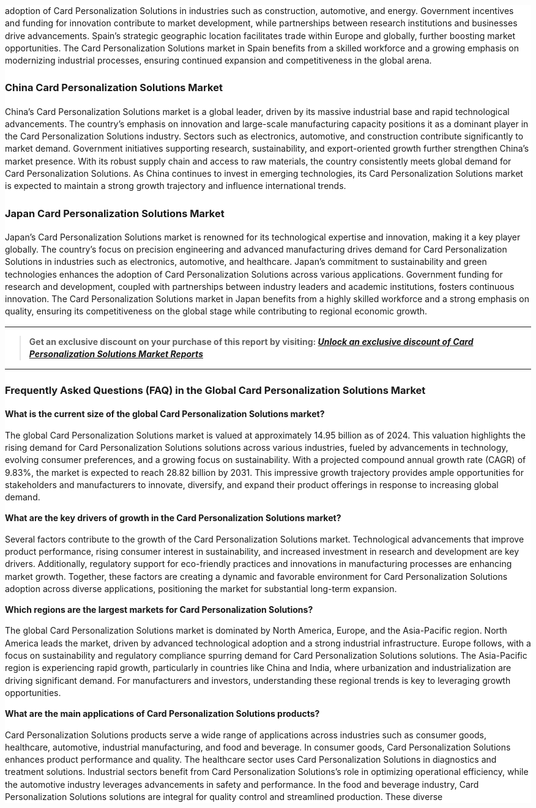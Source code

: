 adoption of Card Personalization Solutions in industries such as construction, automotive, and energy. Government incentives and funding for innovation contribute to market development, while partnerships between research institutions and businesses drive advancements. Spain&rsquo;s strategic geographic location facilitates trade within Europe and globally, further boosting market opportunities. The Card Personalization Solutions market in Spain benefits from a skilled workforce and a growing emphasis on modernizing industrial processes, ensuring continued expansion and competitiveness in the global arena.</p><h3>China Card Personalization Solutions Market</h3><p>China&rsquo;s Card Personalization Solutions market is a global leader, driven by its massive industrial base and rapid technological advancements. The country&rsquo;s emphasis on innovation and large-scale manufacturing capacity positions it as a dominant player in the Card Personalization Solutions industry. Sectors such as electronics, automotive, and construction contribute significantly to market demand. Government initiatives supporting research, sustainability, and export-oriented growth further strengthen China&rsquo;s market presence. With its robust supply chain and access to raw materials, the country consistently meets global demand for Card Personalization Solutions. As China continues to invest in emerging technologies, its Card Personalization Solutions market is expected to maintain a strong growth trajectory and influence international trends.</p><h3>Japan Card Personalization Solutions Market</h3><p>Japan&rsquo;s Card Personalization Solutions market is renowned for its technological expertise and innovation, making it a key player globally. The country&rsquo;s focus on precision engineering and advanced manufacturing drives demand for Card Personalization Solutions in industries such as electronics, automotive, and healthcare. Japan&rsquo;s commitment to sustainability and green technologies enhances the adoption of Card Personalization Solutions across various applications. Government funding for research and development, coupled with partnerships between industry leaders and academic institutions, fosters continuous innovation. The Card Personalization Solutions market in Japan benefits from a highly skilled workforce and a strong emphasis on quality, ensuring its competitiveness on the global stage while contributing to regional economic growth.</p><hr /><blockquote><p><strong>Get an exclusive discount on your purchase of this report by visiting: <em><a href="://marketresearchpulse.com/ask-for-discount/67404?utm_source=Github&amp;utm_medium=030">Unlock an exclusive discount of Card Personalization Solutions Market Reports</a></em>&nbsp;</strong></p></blockquote><hr /><h3>Frequently Asked Questions (FAQ) in the Global Card Personalization Solutions Market</h3><p><strong>What is the current size of the global Card Personalization Solutions market?</strong></p><p>The global Card Personalization Solutions market is valued at approximately 14.95 billion as of 2024. This valuation highlights the rising demand for Card Personalization Solutions solutions across various industries, fueled by advancements in technology, evolving consumer preferences, and a growing focus on sustainability. With a projected compound annual growth rate (CAGR) of 9.83%, the market is expected to reach 28.82 billion by 2031. This impressive growth trajectory provides ample opportunities for stakeholders and manufacturers to innovate, diversify, and expand their product offerings in response to increasing global demand.</p><p><strong>What are the key drivers of growth in the Card Personalization Solutions market?</strong></p><p>Several factors contribute to the growth of the Card Personalization Solutions market. Technological advancements that improve product performance, rising consumer interest in sustainability, and increased investment in research and development are key drivers. Additionally, regulatory support for eco-friendly practices and innovations in manufacturing processes are enhancing market growth. Together, these factors are creating a dynamic and favorable environment for Card Personalization Solutions adoption across diverse applications, positioning the market for substantial long-term expansion.</p><p><strong>Which regions are the largest markets for Card Personalization Solutions?</strong></p><p>The global Card Personalization Solutions market is dominated by North America, Europe, and the Asia-Pacific region. North America leads the market, driven by advanced technological adoption and a strong industrial infrastructure. Europe follows, with a focus on sustainability and regulatory compliance spurring demand for Card Personalization Solutions solutions. The Asia-Pacific region is experiencing rapid growth, particularly in countries like China and India, where urbanization and industrialization are driving significant demand. For manufacturers and investors, understanding these regional trends is key to leveraging growth opportunities.</p><p><strong>What are the main applications of Card Personalization Solutions products?</strong></p><p>Card Personalization Solutions products serve a wide range of applications across industries such as consumer goods, healthcare, automotive, industrial manufacturing, and food and beverage. In consumer goods, Card Personalization Solutions enhances product performance and quality. The healthcare sector uses Card Personalization Solutions in diagnostics and treatment solutions. Industrial sectors benefit from Card Personalization Solutions&rsquo;s role in optimizing operational efficiency, while the automotive industry leverages advancements in safety and performance. In the food and beverage industry, Card Personalization Solutions solutions are integral for quality control and streamlined production. These diverse